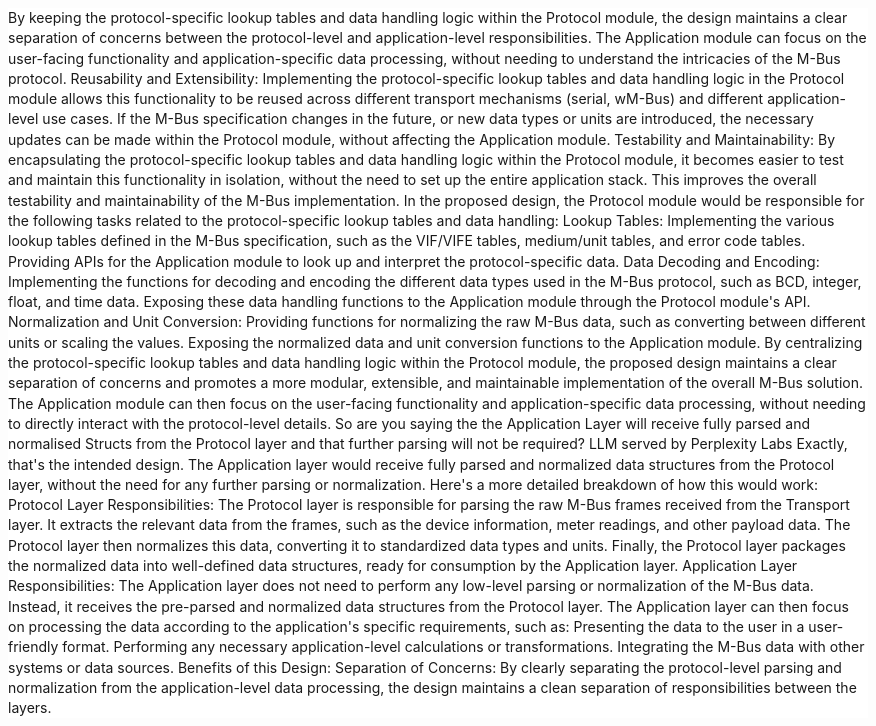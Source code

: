 By keeping the protocol-specific lookup tables and data handling logic within the Protocol module, the design maintains a clear separation of concerns between the protocol-level and application-level responsibilities.
The Application module can focus on the user-facing functionality and application-specific data processing, without needing to understand the intricacies of the M-Bus protocol.
Reusability and Extensibility:
Implementing the protocol-specific lookup tables and data handling logic in the Protocol module allows this functionality to be reused across different transport mechanisms (serial, wM-Bus) and different application-level use cases.
If the M-Bus specification changes in the future, or new data types or units are introduced, the necessary updates can be made within the Protocol module, without affecting the Application module.
Testability and Maintainability:
By encapsulating the protocol-specific lookup tables and data handling logic within the Protocol module, it becomes easier to test and maintain this functionality in isolation, without the need to set up the entire application stack.
This improves the overall testability and maintainability of the M-Bus implementation.
In the proposed design, the Protocol module would be responsible for the following tasks related to the protocol-specific lookup tables and data handling:
Lookup Tables:
Implementing the various lookup tables defined in the M-Bus specification, such as the VIF/VIFE tables, medium/unit tables, and error code tables.
Providing APIs for the Application module to look up and interpret the protocol-specific data.
Data Decoding and Encoding:
Implementing the functions for decoding and encoding the different data types used in the M-Bus protocol, such as BCD, integer, float, and time data.
Exposing these data handling functions to the Application module through the Protocol module's API.
Normalization and Unit Conversion:
Providing functions for normalizing the raw M-Bus data, such as converting between different units or scaling the values.
Exposing the normalized data and unit conversion functions to the Application module.
By centralizing the protocol-specific lookup tables and data handling logic within the Protocol module, the proposed design maintains a clear separation of concerns and promotes a more modular, extensible, and maintainable implementation of the overall M-Bus solution.
The Application module can then focus on the user-facing functionality and application-specific data processing, without needing to directly interact with the protocol-level details.
So are you saying the the Application Layer will receive fully parsed and normalised Structs from the Protocol layer and that further parsing will not be required?
LLM served by Perplexity Labs
Exactly, that's the intended design. The Application layer would receive fully parsed and normalized data structures from the Protocol layer, without the need for any further parsing or normalization.
Here's a more detailed breakdown of how this would work:
Protocol Layer Responsibilities:
The Protocol layer is responsible for parsing the raw M-Bus frames received from the Transport layer.
It extracts the relevant data from the frames, such as the device information, meter readings, and other payload data.
The Protocol layer then normalizes this data, converting it to standardized data types and units.
Finally, the Protocol layer packages the normalized data into well-defined data structures, ready for consumption by the Application layer.
Application Layer Responsibilities:
The Application layer does not need to perform any low-level parsing or normalization of the M-Bus data.
Instead, it receives the pre-parsed and normalized data structures from the Protocol layer.
The Application layer can then focus on processing the data according to the application's specific requirements, such as:
Presenting the data to the user in a user-friendly format.
Performing any necessary application-level calculations or transformations.
Integrating the M-Bus data with other systems or data sources.
Benefits of this Design:
Separation of Concerns: By clearly separating the protocol-level parsing and normalization from the application-level data processing, the design maintains a clean separation of responsibilities between the layers.